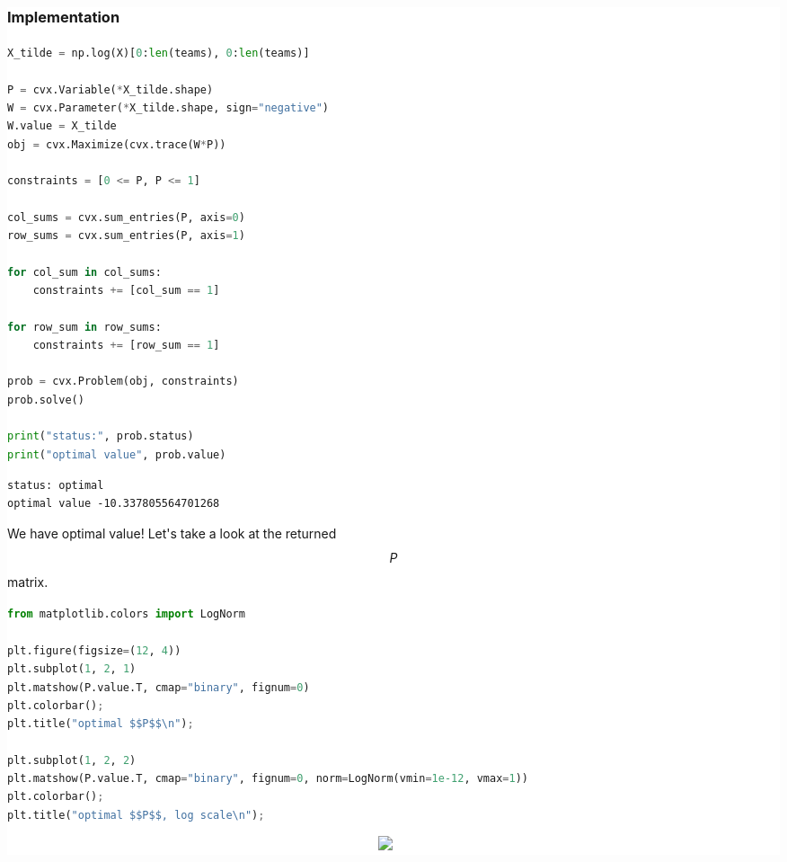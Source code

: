 ### Implementation


```python
X_tilde = np.log(X)[0:len(teams), 0:len(teams)]

P = cvx.Variable(*X_tilde.shape)
W = cvx.Parameter(*X_tilde.shape, sign="negative")
W.value = X_tilde
obj = cvx.Maximize(cvx.trace(W*P))

constraints = [0 <= P, P <= 1]

col_sums = cvx.sum_entries(P, axis=0) 
row_sums = cvx.sum_entries(P, axis=1)

for col_sum in col_sums:
    constraints += [col_sum == 1]

for row_sum in row_sums:
    constraints += [row_sum == 1]

prob = cvx.Problem(obj, constraints)
prob.solve()

print("status:", prob.status)
print("optimal value", prob.value)
```

    status: optimal
    optimal value -10.337805564701268


We have optimal value! Let's take a look at the returned $$P$$ matrix.


```python
from matplotlib.colors import LogNorm

plt.figure(figsize=(12, 4))
plt.subplot(1, 2, 1)
plt.matshow(P.value.T, cmap="binary", fignum=0)
plt.colorbar();
plt.title("optimal $$P$$\n");

plt.subplot(1, 2, 2)
plt.matshow(P.value.T, cmap="binary", fignum=0, norm=LogNorm(vmin=1e-12, vmax=1))
plt.colorbar();
plt.title("optimal $$P$$, log scale\n");
```


<div align="middle" style="width:98%;">
<img src="{{ "/assets/last_man_standing_files/last_man_standing_45_0.png" | prepend: site.baseurl }}" style="max-width:100%">
</div>
